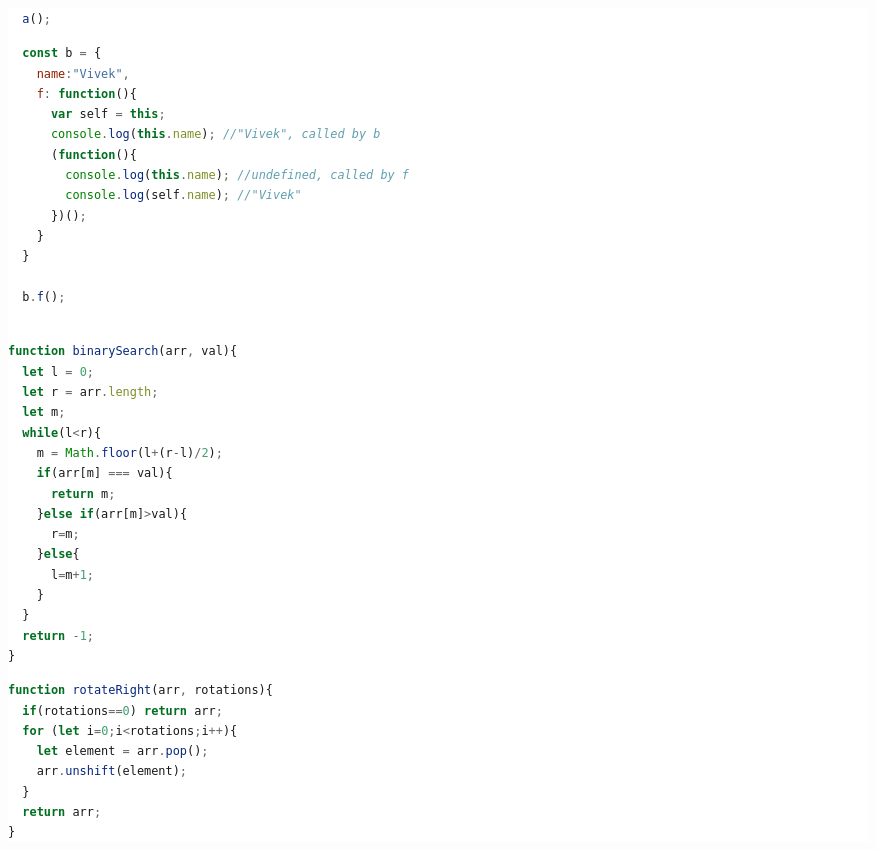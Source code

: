```javascript
  a();
```

```javascript
  const b = {
    name:"Vivek",
    f: function(){
      var self = this;
      console.log(this.name); //"Vivek", called by b
      (function(){
        console.log(this.name); //undefined, called by f
        console.log(self.name); //"Vivek"
      })();
    }
  }
  
  b.f();
  
```

```javascript
function binarySearch(arr, val){
  let l = 0;
  let r = arr.length;
  let m;
  while(l<r){
    m = Math.floor(l+(r-l)/2);
    if(arr[m] === val){
      return m;
    }else if(arr[m]>val){
      r=m;
    }else{
      l=m+1;
    }
  }
  return -1;
}
```

```javascript
function rotateRight(arr, rotations){
  if(rotations==0) return arr;
  for (let i=0;i<rotations;i++){
    let element = arr.pop();
    arr.unshift(element);
  }
  return arr;
}
```

